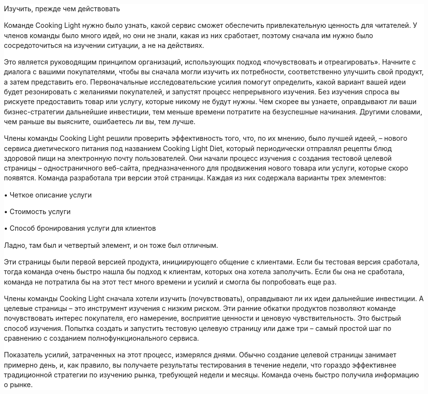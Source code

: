 Изучить, прежде чем действовать

Команде Cooking Light нужно было узнать, какой сервис сможет обеспечить
привлекательную ценность для читателей. У членов команды было много
идей, но они не знали, какая из них сработает, поэтому сначала им нужно
было сосредоточиться на изучении ситуации, а не на действиях.

Это является руководящим принципом организаций, использующих подход
«почувствовать и отреагировать». Начните с диалога с вашими
покупателями, чтобы вы сначала могли изучить их потребности,
соответственно улучшить свой продукт, а затем представить его.
Первоначальные исследовательские усилия помогут определить, какой
вариант вашей идеи будет резонировать с желаниями покупателей, и
запустят процесс непрерывного изучения. Без изучения спроса вы рискуете
предоставить товар или услугу, которые никому не будут нужны. Чем скорее
вы узнаете, оправдывают ли ваши бизнес-стратегии дальнейшие инвестиции,
тем меньше времени потратите на безуспешные начинания. Другими словами,
чем раньше вы выясните, ошибаетесь ли вы, тем лучше.

Члены команды Cooking Light решили проверить эффективность того, что, по
их мнению, было лучшей идеей, – нового сервиса диетического питания под
названием Cooking Light Diet, который периодически отправлял рецепты
блюд здоровой пищи на электронную почту пользователей. Они начали
процесс изучения с создания тестовой целевой страницы – одностраничного
веб-сайта, предназначенного для продвижения нового товара или услуги,
которые скоро появятся. Команда разработала три версии этой страницы.
Каждая из них содержала варианты трех элементов:

• Четкое описание услуги

• Стоимость услуги

• Способ бронирования услуги для клиентов

Ладно, там был и четвертый элемент, и он тоже был отличным.

Эти страницы были первой версией продукта, инициирующего общение с
клиентами. Если бы тестовая версия сработала, тогда команда очень быстро
нашла бы подход к клиентам, которых она хотела заполучить. Если бы она
не сработала, команда не потратила бы на этот тест много времени и
усилий и смогла бы попробовать еще раз.

Члены команды Cooking Light сначала хотели изучить (почувствовать),
оправдывают ли их идеи дальнейшие инвестиции. А целевые страницы – это
инструмент изучения с низким риском. Эти ранние обкатки продуктов
позволяют команде почувствовать интерес покупателя, его намерение,
восприятие ценности и ценовую чувствительность. Это быстрый способ
изучения. Попытка создать и запустить тестовую целевую страницу или даже
три – самый простой шаг по сравнению с созданием полнофункционального
сервиса.

Показатель усилий, затраченных на этот процесс, измерялся днями. Обычно
создание целевой страницы занимает примерно день, и, как правило, вы
получаете результаты тестирования в течение недели, что гораздо
эффективнее традиционной стратегии по изучению рынка, требующей недели и
месяцы. Команда очень быстро получила информацию о рынке.
